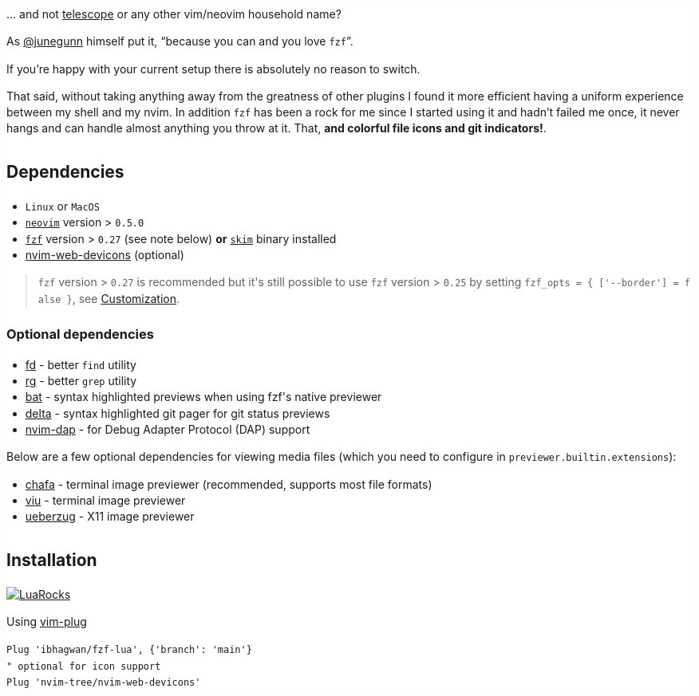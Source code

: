 ... and not
[telescope](https://github.com/nvim-telescope/telescope.nvim)
or any other vim/neovim household name?

As [@junegunn](https://github.com/junegunn) himself put it, “because you can
and you love `fzf`”.

If you’re happy with your current setup there is absolutely no reason to switch.

That said, without taking anything away from the greatness of other plugins I
found it more efficient having a uniform experience between my shell and my
nvim. In addition `fzf` has been a rock for me since I started using it and
hadn’t failed me once, it never hangs and can handle almost anything you throw
at it. That, **and colorful file icons and git indicators!**.

## Dependencies

- `Linux` or `MacOS`
- [`neovim`](https://github.com/neovim/neovim/releases) version > `0.5.0`
- [`fzf`](https://github.com/junegunn/fzf) version > `0.27` (see note below)
  **or** [`skim`](https://github.com/lotabout/skim) binary installed
- [nvim-web-devicons](https://github.com/nvim-tree/nvim-web-devicons)
  (optional)

> `fzf` version > `0.27` is recommended but it's still possible to use `fzf`
> version > `0.25` by setting `fzf_opts = { ['--border'] = false }`, see
> [Customization](#customization).

### Optional dependencies

- [fd](https://github.com/sharkdp/fd) - better `find` utility
- [rg](https://github.com/BurntSushi/ripgrep) - better `grep` utility
- [bat](https://github.com/sharkdp/bat) - syntax highlighted previews when
  using fzf's native previewer
- [delta](https://github.com/dandavison/delta) - syntax highlighted git pager
  for git status previews
- [nvim-dap](https://github.com/mfussenegger/nvim-dap) - for Debug Adapter
  Protocol (DAP) support

Below are a few optional dependencies for viewing media files (which you need
to configure in `previewer.builtin.extensions`):
- [chafa](https://github.com/hpjansson/chafa) - terminal image previewer
  (recommended, supports most file formats)
- [viu](https://github.com/atanunq/viu) - terminal image previewer
- [ueberzug](https://github.com/seebye/ueberzug) - X11 image previewer

## Installation

[![LuaRocks](https://img.shields.io/luarocks/v/ibhagwan/fzf-lua?logo=lua&color=purple)](https://luarocks.org/modules/ibhagwan/fzf-lua)

Using [vim-plug](https://github.com/junegunn/vim-plug)

```vim
Plug 'ibhagwan/fzf-lua', {'branch': 'main'}
" optional for icon support
Plug 'nvim-tree/nvim-web-devicons'
```
